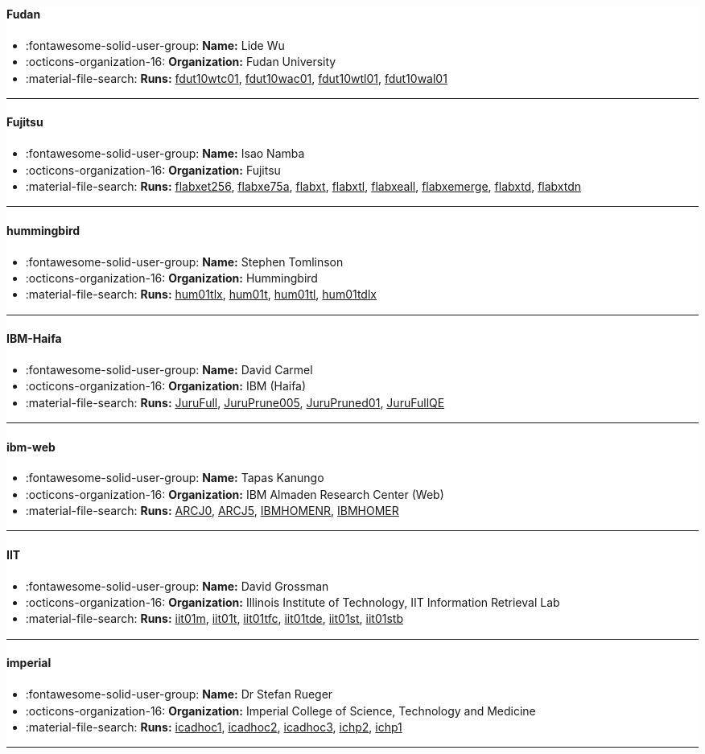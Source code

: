 #### Fudan 
 - :fontawesome-solid-user-group: **Name:** Lide Wu 
 - :octicons-organization-16: **Organization:** Fudan University 
 - :material-file-search: **Runs:** [fdut10wtc01](./runs.md#fdut10wtc01), [fdut10wac01](./runs.md#fdut10wac01), [fdut10wtl01](./runs.md#fdut10wtl01), [fdut10wal01](./runs.md#fdut10wal01) 

---
#### Fujitsu 
 - :fontawesome-solid-user-group: **Name:** Isao Namba 
 - :octicons-organization-16: **Organization:** Fujitsu 
 - :material-file-search: **Runs:** [flabxet256](./runs.md#flabxet256), [flabxe75a](./runs.md#flabxe75a), [flabxt](./runs.md#flabxt), [flabxtl](./runs.md#flabxtl), [flabxeall](./runs.md#flabxeall), [flabxemerge](./runs.md#flabxemerge), [flabxtd](./runs.md#flabxtd), [flabxtdn](./runs.md#flabxtdn) 

---
#### hummingbird 
 - :fontawesome-solid-user-group: **Name:** Stephen Tomlinson 
 - :octicons-organization-16: **Organization:** Hummingbird 
 - :material-file-search: **Runs:** [hum01tlx](./runs.md#hum01tlx), [hum01t](./runs.md#hum01t), [hum01tl](./runs.md#hum01tl), [hum01tdlx](./runs.md#hum01tdlx) 

---
#### IBM-Haifa 
 - :fontawesome-solid-user-group: **Name:** David Carmel 
 - :octicons-organization-16: **Organization:** IBM (Haifa) 
 - :material-file-search: **Runs:** [JuruFull](./runs.md#jurufull), [JuruPrune005](./runs.md#juruprune005), [JuruPruned01](./runs.md#jurupruned01), [JuruFullQE](./runs.md#jurufullqe) 

---
#### ibm-web 
 - :fontawesome-solid-user-group: **Name:** Tapas Kanungo 
 - :octicons-organization-16: **Organization:** IBM Almaden Research Center (Web) 
 - :material-file-search: **Runs:** [ARCJ0](./runs.md#arcj0), [ARCJ5](./runs.md#arcj5), [IBMHOMENR](./runs.md#ibmhomenr), [IBMHOMER](./runs.md#ibmhomer) 

---
#### IIT 
 - :fontawesome-solid-user-group: **Name:** David Grossman 
 - :octicons-organization-16: **Organization:** Illinois Institute of Technology, IIT Information Retrieval Lab 
 - :material-file-search: **Runs:** [iit01m](./runs.md#iit01m), [iit01t](./runs.md#iit01t), [iit01tfc](./runs.md#iit01tfc), [iit01tde](./runs.md#iit01tde), [iit01st](./runs.md#iit01st), [iit01stb](./runs.md#iit01stb) 

---
#### imperial 
 - :fontawesome-solid-user-group: **Name:** Dr Stefan Rueger 
 - :octicons-organization-16: **Organization:** Imperial College of Science, Technology and Medicine  
 - :material-file-search: **Runs:** [icadhoc1](./runs.md#icadhoc1), [icadhoc2](./runs.md#icadhoc2), [icadhoc3](./runs.md#icadhoc3), [ichp2](./runs.md#ichp2), [ichp1](./runs.md#ichp1) 

---